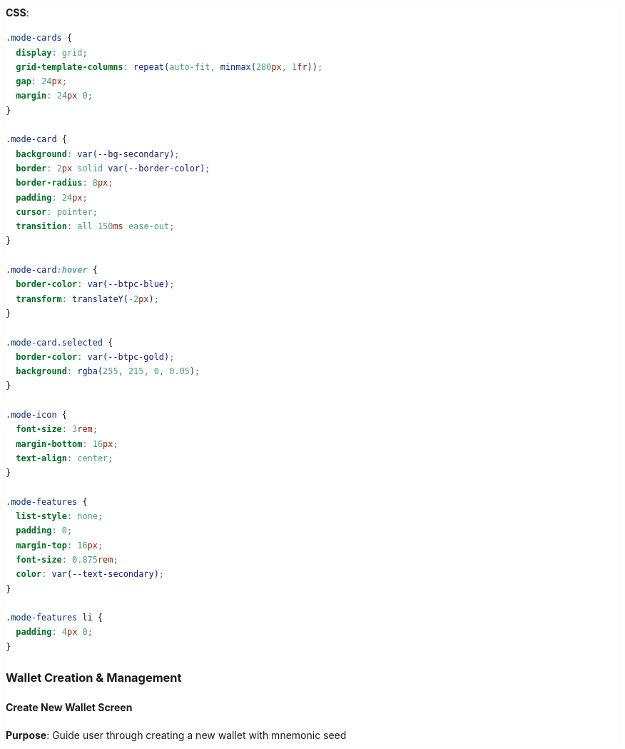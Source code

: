 **CSS**:
```css
.mode-cards {
  display: grid;
  grid-template-columns: repeat(auto-fit, minmax(280px, 1fr));
  gap: 24px;
  margin: 24px 0;
}

.mode-card {
  background: var(--bg-secondary);
  border: 2px solid var(--border-color);
  border-radius: 8px;
  padding: 24px;
  cursor: pointer;
  transition: all 150ms ease-out;
}

.mode-card:hover {
  border-color: var(--btpc-blue);
  transform: translateY(-2px);
}

.mode-card.selected {
  border-color: var(--btpc-gold);
  background: rgba(255, 215, 0, 0.05);
}

.mode-icon {
  font-size: 3rem;
  margin-bottom: 16px;
  text-align: center;
}

.mode-features {
  list-style: none;
  padding: 0;
  margin-top: 16px;
  font-size: 0.875rem;
  color: var(--text-secondary);
}

.mode-features li {
  padding: 4px 0;
}
```

### Wallet Creation & Management

#### Create New Wallet Screen
**Purpose**: Guide user through creating a new wallet with mnemonic seed
